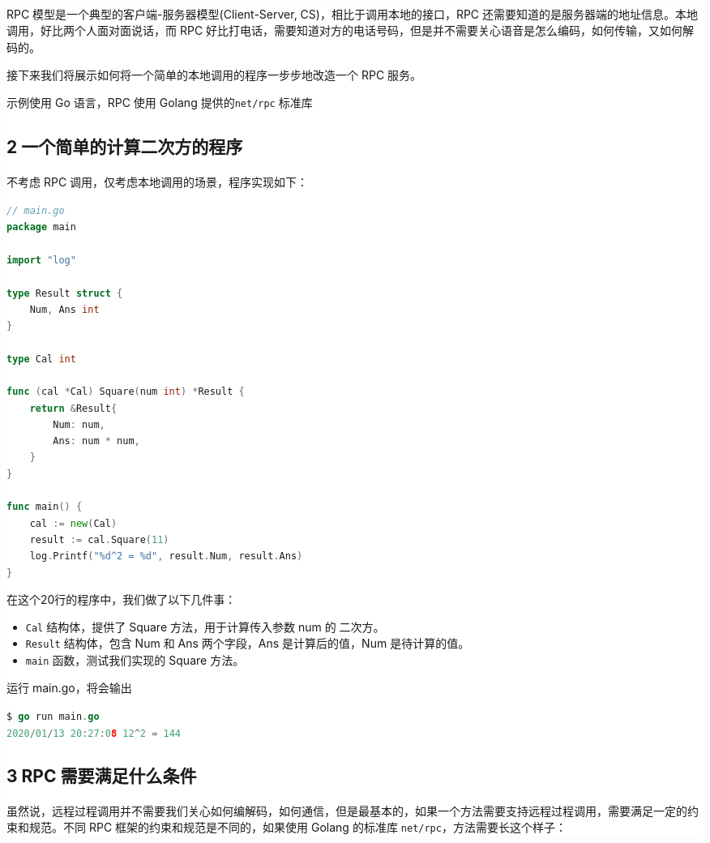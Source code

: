 RPC 模型是一个典型的客户端-服务器模型(Client-Server, CS)，相比于调用本地的接口，RPC 还需要知道的是服务器端的地址信息。本地调用，好比两个人面对面说话，而 RPC 好比打电话，需要知道对方的电话号码，但是并不需要关心语音是怎么编码，如何传输，又如何解码的。

接下来我们将展示如何将一个简单的本地调用的程序一步步地改造一个 RPC 服务。

示例使用 Go 语言，RPC 使用 Golang 提供的`net/rpc` 标准库

## 2 一个简单的计算二次方的程序

不考虑 RPC 调用，仅考虑本地调用的场景，程序实现如下：

```go
// main.go
package main

import "log"

type Result struct {
	Num, Ans int
}

type Cal int

func (cal *Cal) Square(num int) *Result {
	return &Result{
		Num: num,
		Ans: num * num,
	}
}

func main() {
	cal := new(Cal)
	result := cal.Square(11)
	log.Printf("%d^2 = %d", result.Num, result.Ans)
}
```

在这个20行的程序中，我们做了以下几件事：

- `Cal` 结构体，提供了 Square 方法，用于计算传入参数 num 的 二次方。
- `Result` 结构体，包含 Num 和 Ans 两个字段，Ans 是计算后的值，Num 是待计算的值。
- `main` 函数，测试我们实现的 Square 方法。

运行 main.go，将会输出

```go
$ go run main.go
2020/01/13 20:27:08 12^2 = 144
```

## 3 RPC 需要满足什么条件

虽然说，远程过程调用并不需要我们关心如何编解码，如何通信，但是最基本的，如果一个方法需要支持远程过程调用，需要满足一定的约束和规范。不同 RPC 框架的约束和规范是不同的，如果使用 Golang 的标准库 `net/rpc`，方法需要长这个样子：
